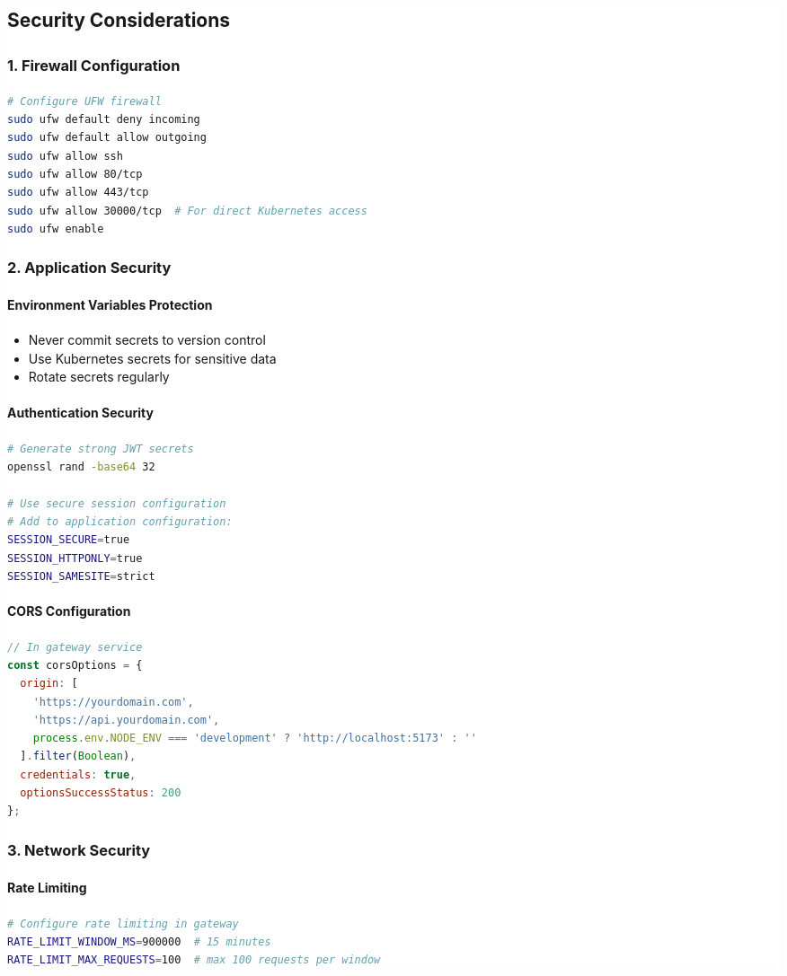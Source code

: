 
## Security Considerations

### 1. Firewall Configuration

```bash
# Configure UFW firewall
sudo ufw default deny incoming
sudo ufw default allow outgoing
sudo ufw allow ssh
sudo ufw allow 80/tcp
sudo ufw allow 443/tcp
sudo ufw allow 30000/tcp  # For direct Kubernetes access
sudo ufw enable
```

### 2. Application Security

#### Environment Variables Protection
- Never commit secrets to version control
- Use Kubernetes secrets for sensitive data
- Rotate secrets regularly

#### Authentication Security
```bash
# Generate strong JWT secrets
openssl rand -base64 32

# Use secure session configuration
# Add to application configuration:
SESSION_SECURE=true
SESSION_HTTPONLY=true
SESSION_SAMESITE=strict
```

#### CORS Configuration
```javascript
// In gateway service
const corsOptions = {
  origin: [
    'https://yourdomain.com',
    'https://api.yourdomain.com',
    process.env.NODE_ENV === 'development' ? 'http://localhost:5173' : ''
  ].filter(Boolean),
  credentials: true,
  optionsSuccessStatus: 200
};
```

### 3. Network Security

#### Rate Limiting
```bash
# Configure rate limiting in gateway
RATE_LIMIT_WINDOW_MS=900000  # 15 minutes
RATE_LIMIT_MAX_REQUESTS=100  # max 100 requests per window
```
